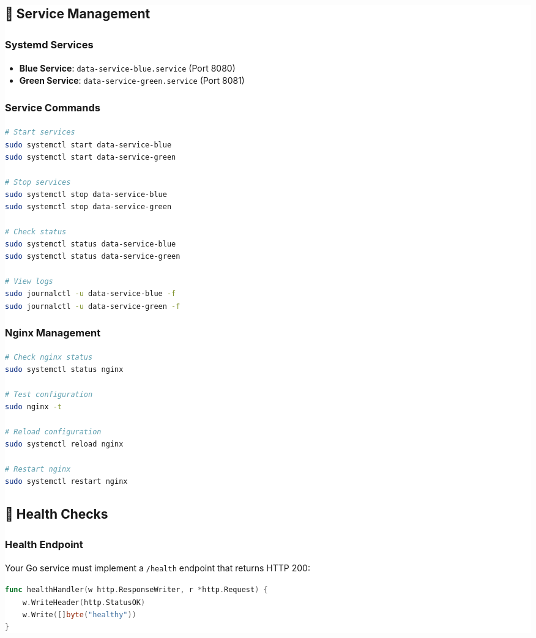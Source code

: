 ## 🔧 Service Management

### **Systemd Services**

- **Blue Service**: `data-service-blue.service` (Port 8080)
- **Green Service**: `data-service-green.service` (Port 8081)

### **Service Commands**

```bash
# Start services
sudo systemctl start data-service-blue
sudo systemctl start data-service-green

# Stop services
sudo systemctl stop data-service-blue
sudo systemctl stop data-service-green

# Check status
sudo systemctl status data-service-blue
sudo systemctl status data-service-green

# View logs
sudo journalctl -u data-service-blue -f
sudo journalctl -u data-service-green -f
```

### **Nginx Management**

```bash
# Check nginx status
sudo systemctl status nginx

# Test configuration
sudo nginx -t

# Reload configuration
sudo systemctl reload nginx

# Restart nginx
sudo systemctl restart nginx
```

## 🏥 Health Checks

### **Health Endpoint**

Your Go service must implement a `/health` endpoint that returns HTTP 200:

```go
func healthHandler(w http.ResponseWriter, r *http.Request) {
    w.WriteHeader(http.StatusOK)
    w.Write([]byte("healthy"))
}
```
